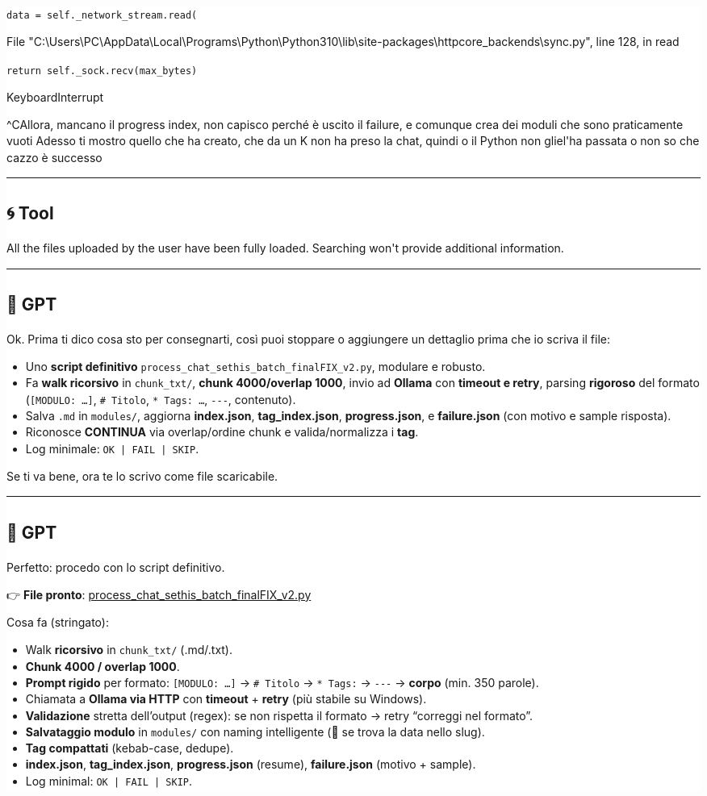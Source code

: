     data = self._network_stream.read(

  File "C:\Users\PC\AppData\Local\Programs\Python\Python310\lib\site-packages\httpcore\_backends\sync.py", line 128, in read

    return self._sock.recv(max_bytes)

KeyboardInterrupt

^CAllora, mancano il progress index, non capisco perché è uscito il failure, e comunque crea dei moduli che sono praticamente vuoti Adesso ti mostro quello che ha creato, che da un K non ha preso la chat, quindi o il Python non gliel'ha passata o non so che cazzo è successo

---

## 🌀 **Tool**

All the files uploaded by the user have been fully loaded. Searching won't provide additional information.

---

## 🤖 **GPT**

Ok. Prima ti dico cosa sto per consegnarti, così puoi stoppare o aggiungere un dettaglio prima che io scriva il file:

- Uno **script definitivo** `process_chat_sethis_batch_finalFIX_v2.py`, modulare e robusto.
- Fa **walk ricorsivo** in `chunk_txt/`, **chunk 4000/overlap 1000**, invio ad **Ollama** con **timeout e retry**, parsing **rigoroso** del formato (`[MODULO: …]`, `# Titolo`, `* Tags: …`, `---`, contenuto).
- Salva `.md` in `modules/`, aggiorna **index.json**, **tag_index.json**, **progress.json**, e **failure.json** (con motivo e sample risposta).
- Riconosce **CONTINUA** via overlap/ordine chunk e valida/normalizza i **tag**.
- Log minimale: `OK | FAIL | SKIP`.

Se ti va bene, ora te lo scrivo come file scaricabile.

---

## 🤖 **GPT**

Perfetto: procedo con lo script definitivo.

👉 **File pronto**: [process_chat_sethis_batch_finalFIX_v2.py](sandbox:/mnt/data/process_chat_sethis_batch_finalFIX_v2.py)

Cosa fa (stringato):
- Walk **ricorsivo** in `chunk_txt/` (.md/.txt).
- **Chunk 4000 / overlap 1000**.
- **Prompt rigido** per formato: `[MODULO: …]` → `# Titolo` → `* Tags:` → `---` → **corpo** (min. 350 parole).
- Chiamata a **Ollama via HTTP** con **timeout** + **retry** (più stabile su Windows).
- **Validazione** stretta dell’output (regex): se non rispetta il formato → retry “correggi nel formato”.
- **Salvataggio modulo** in `modules/` con naming intelligente (📅 se trova la data nello slug).
- **Tag compattati** (kebab-case, dedupe).
- **index.json**, **tag_index.json**, **progress.json** (resume), **failure.json** (motivo + sample).
- Log minimal: `OK | FAIL | SKIP`.
